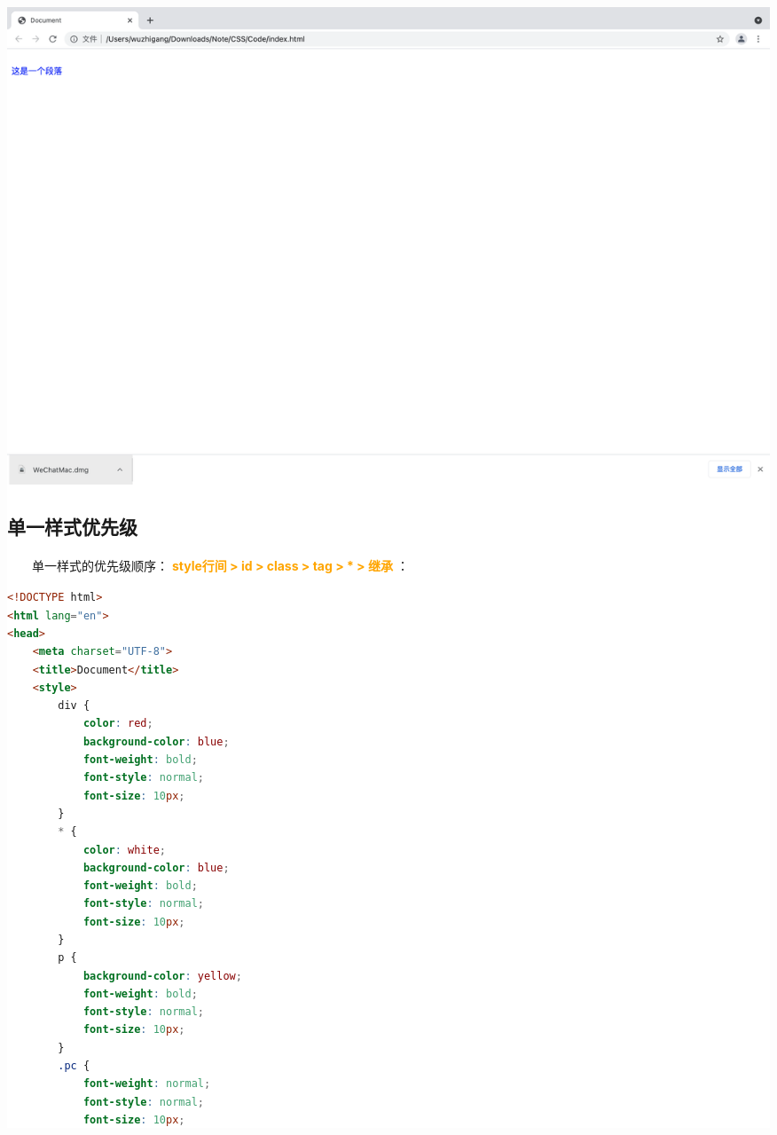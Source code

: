 ![15](./images/06/12.png)

## 单一样式优先级

&emsp;&emsp;单一样式的优先级顺序：<font color=orange> **style行间 > id > class > tag > * > 继承** </font>：

```html
<!DOCTYPE html>
<html lang="en">
<head>
    <meta charset="UTF-8">
    <title>Document</title>
    <style>
        div {
            color: red;
            background-color: blue;
            font-weight: bold;
            font-style: normal;
            font-size: 10px;
        }
        * {
            color: white;
            background-color: blue;
            font-weight: bold;
            font-style: normal;
            font-size: 10px;
        }
        p {
            background-color: yellow;
            font-weight: bold;
            font-style: normal;
            font-size: 10px;
        }
        .pc {
            font-weight: normal;
            font-style: normal;
            font-size: 10px;
```